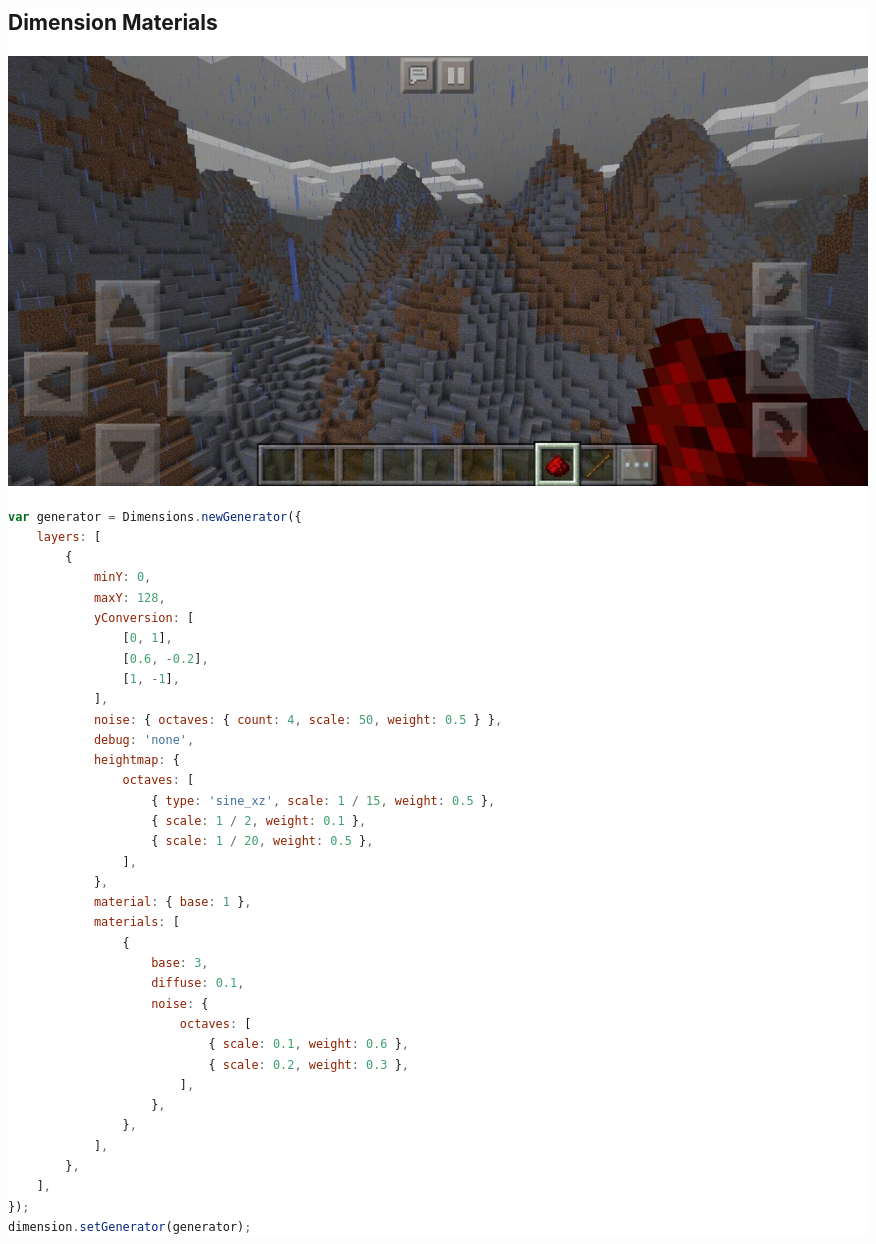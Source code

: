 ## Dimension Materials

![Generation Example #5](../../../../images/dimensions-5.jpg)

```js
var generator = Dimensions.newGenerator({
    layers: [
        {
            minY: 0,
            maxY: 128,
            yConversion: [
                [0, 1],
                [0.6, -0.2],
                [1, -1],
            ],
            noise: { octaves: { count: 4, scale: 50, weight: 0.5 } },
            debug: 'none',
            heightmap: {
                octaves: [
                    { type: 'sine_xz', scale: 1 / 15, weight: 0.5 },
                    { scale: 1 / 2, weight: 0.1 },
                    { scale: 1 / 20, weight: 0.5 },
                ],
            },
            material: { base: 1 },
            materials: [
                {
                    base: 3,
                    diffuse: 0.1,
                    noise: {
                        octaves: [
                            { scale: 0.1, weight: 0.6 },
                            { scale: 0.2, weight: 0.3 },
                        ],
                    },
                },
            ],
        },
    ],
});
dimension.setGenerator(generator);
```